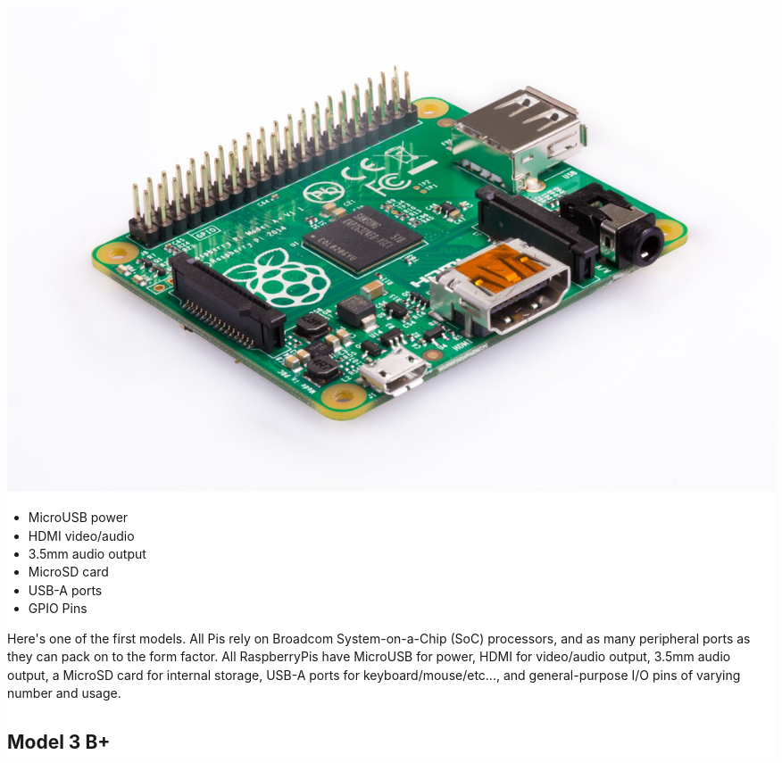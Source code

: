 <img src="raspberry-pi-model-a.jpg">
<ul>
    <li class="fragment">MicroUSB power
    <li class="fragment">HDMI video/audio
    <li class="fragment">3.5mm audio output
    <li class="fragment">MicroSD card
    <li class="fragment">USB-A ports
    <li class="fragment">GPIO Pins
</ul>
</div>
<aside class="notes">Here's one of the first models. All Pis rely on
Broadcom System-on-a-Chip (SoC) processors, and as many peripheral ports
as they can pack on to the form factor. All RaspberryPis have MicroUSB
for power, HDMI for video/audio output, 3.5mm audio output, a MicroSD
card for internal storage, USB-A ports for keyboard/mouse/etc..., and
general-purpose I/O pins of varying number and usage.</aside>
</section>

<section>
<h1>Model 3 B+</h1>
<div class="img-and-list">